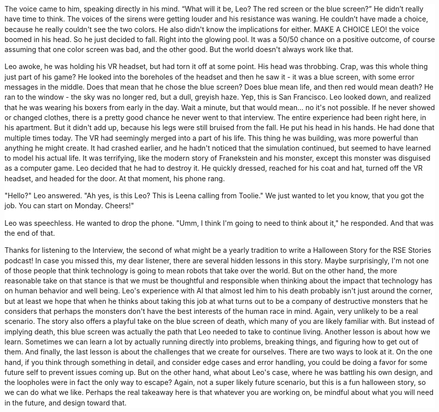 The voice came to him, speaking directly in his mind. “What will it be, Leo? The red screen or the blue screen?” He didn’t really have time to think. The voices of the sirens were getting louder and his resistance was waning. He couldn’t have made a choice, because he really couldn't see the two colors. He also didn't know the implications for either. MAKE A CHOICE LEO! the voice boomed in his head. So he just decided to fall. Right into the glowing pool. It was a 50/50 chance on a positive outcome, of course assuming that one color screen was bad, and the other good. But the world doesn't always work like that.

Leo awoke, he was holding his VR headset, but had torn it off at some point. His head was throbbing. Crap, was this whole thing just part of his game? He looked into the boreholes of the headset and then he saw it - it was a blue screen, with some error messages in the middle. Does that mean that he chose the blue screen? Does blue mean life, and then red would mean death? He ran to the window - the sky was no longer red, but a dull, greyish haze. Yep, this is San Francisco. Leo looked down, and realized that he was wearing his boxers from early in the day. Wait a minute, but that would mean... no it's not possible. If he never showed or changed clothes, there is a pretty good chance he never went to that interview. The entire experience had been right here, in his apartment. But it didn't add up, because his legs were still bruised from the fall. He put his head in his hands. He had done that multiple times today. The VR had seemingly merged into a part of his life. This thing he was building, was more powerful than anything he might create. It had crashed earlier, and he hadn't noticed that the simulation continued, but seemed to have learned to model his actual life. It was terrifying, like the modern story of Franekstein and his monster, except this monster was disguised as a computer game. Leo decided that he had to destroy it. He quickly dressed, reached for his coat and hat, turned off the VR headset, and headed for the door. At that moment, his phone rang.

"Hello?" Leo answered. "Ah yes, is this Leo? This is Leena calling from Toolie." We just wanted to let you
know, that you got the job. You can start on Monday. Cheers!"

Leo was speechless. He wanted to drop the phone. "Umm, I think I'm going to need to think about it," he responded.
And that was the end of that.

Thanks for listening to the Interview, the second of what might be a yearly tradition to write a Halloween
Story for the RSE Stories podcast! In case you missed this, my dear listener, there are several hidden lessons in this story.
Maybe surprisingly, I'm not one of those people that think technology is going to mean robots that take over the world.
But on the other hand, the more reasonable take on that stance is that we must be thoughtful and responsible when thinking
about the impact that technology has on human behavior and well being. Leo's experience with AI that almost led him to his
death probably isn't just around the corner, but at least we hope that when he thinks about taking this job at what
turns out to be a company of destructive monsters that he considers that perhaps the monsters don't have the best interests of
the human race in mind. Again, very unlikely to be a real scenario. The story also offers a playful take on the blue screen
of death, which many of you are likely familiar with. But instead of implying death, this blue screen was actually the path
that Leo needed to take to continue living.  Another lesson is about how we learn. Sometimes we can learn a lot by actually
running directly into problems, breaking things, and figuring how to get out of them.
And finally, the last lesson is about the challenges that we create for ourselves.
There are two ways to look at it. On the one hand, if you think through something in detail, and consider 
edge cases and error handling, you could be doing a favor for some future self to prevent issues coming up. But on the other hand,
what about Leo's case, where he was battling his own design, and the loopholes were in fact the only way to escape?
Again, not a super likely future scenario, but this is a fun halloween story, so we can do what we like. Perhaps the real takeaway
here is that whatever you are working on, be mindful about what you will need in the future, and design toward that.
